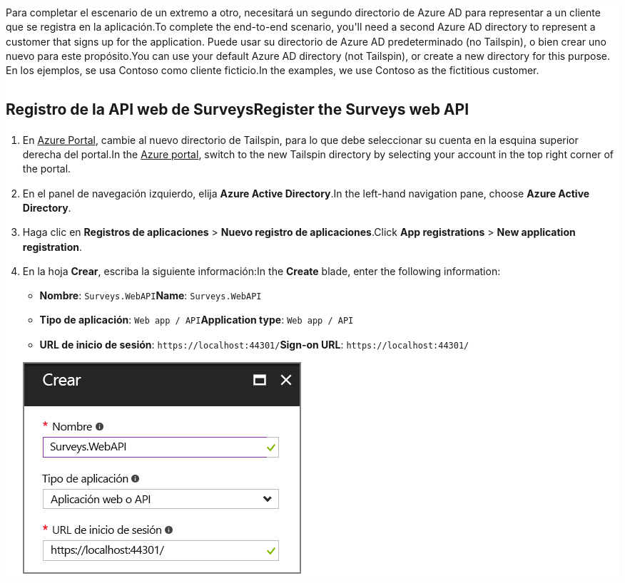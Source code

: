 <span data-ttu-id="6ccee-128">Para completar el escenario de un extremo a otro, necesitará un segundo directorio de Azure AD para representar a un cliente que se registra en la aplicación.</span><span class="sxs-lookup"><span data-stu-id="6ccee-128">To complete the end-to-end scenario, you'll need a second Azure AD directory to represent a customer that signs up for the application.</span></span> <span data-ttu-id="6ccee-129">Puede usar su directorio de Azure AD predeterminado (no Tailspin), o bien crear uno nuevo para este propósito.</span><span class="sxs-lookup"><span data-stu-id="6ccee-129">You can use your default Azure AD directory (not Tailspin), or create a new directory for this purpose.</span></span> <span data-ttu-id="6ccee-130">En los ejemplos, se usa Contoso como cliente ficticio.</span><span class="sxs-lookup"><span data-stu-id="6ccee-130">In the examples, we use Contoso as the fictitious customer.</span></span>

## <a name="register-the-surveys-web-api"></a><span data-ttu-id="6ccee-131">Registro de la API web de Surveys</span><span class="sxs-lookup"><span data-stu-id="6ccee-131">Register the Surveys web API</span></span> 

1. <span data-ttu-id="6ccee-132">En [Azure Portal][portal], cambie al nuevo directorio de Tailspin, para lo que debe seleccionar su cuenta en la esquina superior derecha del portal.</span><span class="sxs-lookup"><span data-stu-id="6ccee-132">In the [Azure portal][portal], switch to the new Tailspin directory by selecting your account in the top right corner of the portal.</span></span>

2. <span data-ttu-id="6ccee-133">En el panel de navegación izquierdo, elija **Azure Active Directory**.</span><span class="sxs-lookup"><span data-stu-id="6ccee-133">In the left-hand navigation pane, choose **Azure Active Directory**.</span></span> 

3. <span data-ttu-id="6ccee-134">Haga clic en **Registros de aplicaciones** > **Nuevo registro de aplicaciones**.</span><span class="sxs-lookup"><span data-stu-id="6ccee-134">Click **App registrations** > **New application registration**.</span></span>

4. <span data-ttu-id="6ccee-135">En la hoja **Crear**, escriba la siguiente información:</span><span class="sxs-lookup"><span data-stu-id="6ccee-135">In the **Create** blade, enter the following information:</span></span>

   - <span data-ttu-id="6ccee-136">**Nombre**: `Surveys.WebAPI`</span><span class="sxs-lookup"><span data-stu-id="6ccee-136">**Name**: `Surveys.WebAPI`</span></span>

   - <span data-ttu-id="6ccee-137">**Tipo de aplicación**: `Web app / API`</span><span class="sxs-lookup"><span data-stu-id="6ccee-137">**Application type**: `Web app / API`</span></span>

   - <span data-ttu-id="6ccee-138">**URL de inicio de sesión**: `https://localhost:44301/`</span><span class="sxs-lookup"><span data-stu-id="6ccee-138">**Sign-on URL**: `https://localhost:44301/`</span></span>
   
   ![](./images/running-the-app/register-web-api.png) 


[portal]: https://portal.azure.com
[VS2017]: https://www.visualstudio.com/vs/